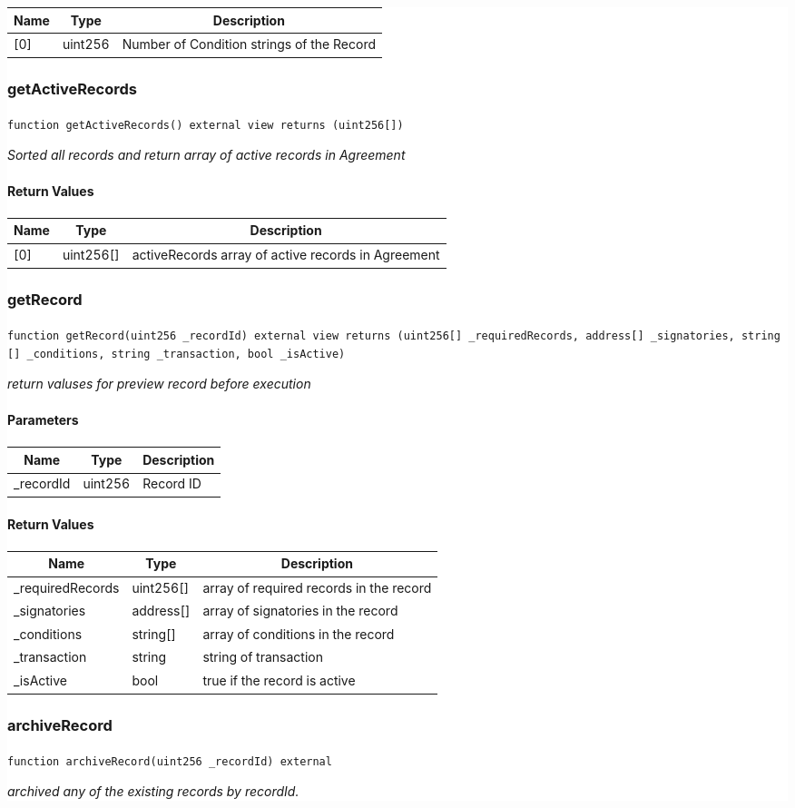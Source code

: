 | Name | Type | Description |
| ---- | ---- | ----------- |
| [0] | uint256 | Number of Condition strings of the Record |

### getActiveRecords

```solidity
function getActiveRecords() external view returns (uint256[])
```

_Sorted all records and return array of active records in Agreement_

#### Return Values

| Name | Type | Description |
| ---- | ---- | ----------- |
| [0] | uint256[] | activeRecords array of active records in Agreement |

### getRecord

```solidity
function getRecord(uint256 _recordId) external view returns (uint256[] _requiredRecords, address[] _signatories, string[] _conditions, string _transaction, bool _isActive)
```

_return valuses for preview record before execution_

#### Parameters

| Name | Type | Description |
| ---- | ---- | ----------- |
| _recordId | uint256 | Record ID |

#### Return Values

| Name | Type | Description |
| ---- | ---- | ----------- |
| _requiredRecords | uint256[] | array of required records in the record |
| _signatories | address[] | array of signatories in the record |
| _conditions | string[] | array of conditions in the record |
| _transaction | string | string of transaction |
| _isActive | bool | true if the record is active |

### archiveRecord

```solidity
function archiveRecord(uint256 _recordId) external
```

_archived any of the existing records by recordId._
